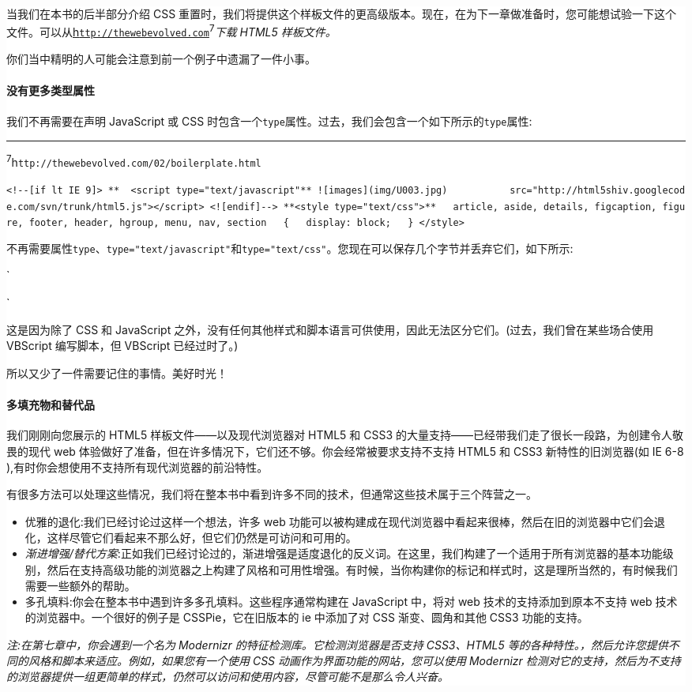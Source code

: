 当我们在本书的后半部分介绍 CSS 重置时，我们将提供这个样板文件的更高级版本。现在，在为下一章做准备时，您可能想试验一下这个文件。可以从[h`ttp://thewebevolved.com`](http://thewebevolved.com)<sup>7</sup>*下载 HTML5 样板文件。*

你们当中精明的人可能会注意到前一个例子中遗漏了一件小事。

#### 没有更多类型属性

我们不再需要在声明 JavaScript 或 CSS 时包含一个`type`属性。过去，我们会包含一个如下所示的`type`属性:

__________

<sup>7</sup>h`ttp://thewebevolved.com/02/boilerplate.html`

`<!--[if lt IE 9]>
**  <script type="text/javascript"** ![images](img/U003.jpg)
          src="http://html5shiv.googlecode.com/svn/trunk/html5.js"></script>
<![endif]-->
**<style type="text/css">**
  article, aside, details, figcaption, figure, footer, header, hgroup, menu, nav, section
  {
  display: block;
  }
</style>`

不再需要属性`type`、`type="text/javascript"`和`type="text/css"`。您现在可以保存几个字节并丢弃它们，如下所示:

`<!--[if lt IE 9]>
  <script  src="http://html5shiv.googlecode.com/svn/trunk/html5.js"></script>
<![endif]-->
<style>
  article, aside, details, figcaption, figure, footer, header, hgroup, menu, nav, section
  {
  display: block;
  }
</style>`

这是因为除了 CSS 和 JavaScript 之外，没有任何其他样式和脚本语言可供使用，因此无法区分它们。(过去，我们曾在某些场合使用 VBScript 编写脚本，但 VBScript 已经过时了。)

所以又少了一件需要记住的事情。美好时光！

#### 多填充物和替代品

我们刚刚向您展示的 HTML5 样板文件——以及现代浏览器对 HTML5 和 CSS3 的大量支持——已经带我们走了很长一段路，为创建令人敬畏的现代 web 体验做好了准备，但在许多情况下，它们还不够。你会经常被要求支持不支持 HTML5 和 CSS3 新特性的旧浏览器(如 IE 6-8 ),有时你会想使用不支持所有现代浏览器的前沿特性。

有很多方法可以处理这些情况，我们将在整本书中看到许多不同的技术，但通常这些技术属于三个阵营之一。

*   优雅的退化:我们已经讨论过这样一个想法，许多 web 功能可以被构建成在现代浏览器中看起来很棒，然后在旧的浏览器中它们会退化，这样尽管它们看起来不那么好，但它们仍然是可访问和可用的。
*   *渐进增强/替代方案*:正如我们已经讨论过的，渐进增强是适度退化的反义词。在这里，我们构建了一个适用于所有浏览器的基本功能级别，然后在支持高级功能的浏览器之上构建了风格和可用性增强。有时候，当你构建你的标记和样式时，这是理所当然的，有时候我们需要一些额外的帮助。
*   多孔填料:你会在整本书中遇到许多多孔填料。这些程序通常构建在 JavaScript 中，将对 web 技术的支持添加到原本不支持 web 技术的浏览器中。一个很好的例子是 CSSPie，它在旧版本的 ie 中添加了对 CSS 渐变、圆角和其他 CSS3 功能的支持。

*注:在第七章中，你会遇到一个名为 Modernizr 的特征检测库。它检测浏览器是否支持 CSS3、HTML5 等的各种特性。，然后允许您提供不同的风格和脚本来适应。例如，如果您有一个使用 CSS 动画作为界面功能的网站，您可以使用 Modernizr 检测对它的支持，然后为不支持的浏览器提供一组更简单的样式，仍然可以访问和使用内容，尽管可能不是那么令人兴奋。*
